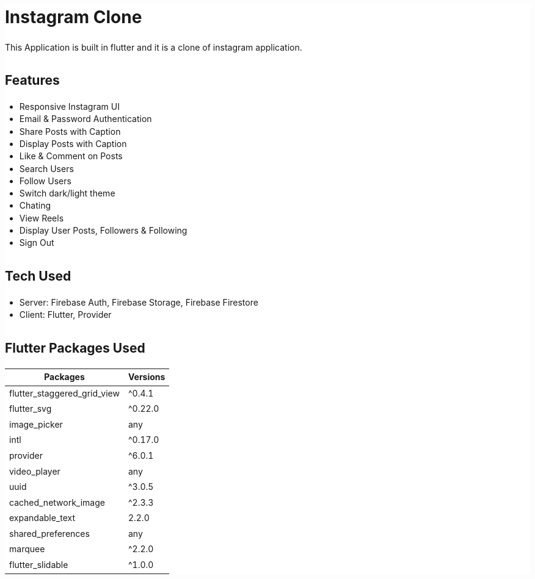 # Instagram Clone

This Application is built in flutter and it is a clone of instagram application.

## Features

* Responsive Instagram UI
* Email & Password Authentication
* Share Posts with Caption
* Display Posts with Caption
* Like & Comment on Posts
* Search Users
* Follow Users
* Switch dark/light theme
* Chating
* View Reels
* Display User Posts, Followers & Following
* Sign Out

## Tech Used

 * Server: Firebase Auth, Firebase Storage, Firebase Firestore
 * Client: Flutter, Provider

## Flutter Packages Used

 | Packages | Versions |
| ----------- | ----------- |
| flutter_staggered_grid_view |  ^0.4.1 |
| flutter_svg | ^0.22.0 |
| image_picker | any  |
| intl | ^0.17.0 |
| provider | ^6.0.1 |
| video_player |  any |
| uuid | ^3.0.5 |
| cached_network_image |  ^2.3.3 |
| expandable_text |  2.2.0 |
| shared_preferences |  any |
| marquee | ^2.2.0 |
| flutter_slidable | ^1.0.0 |

